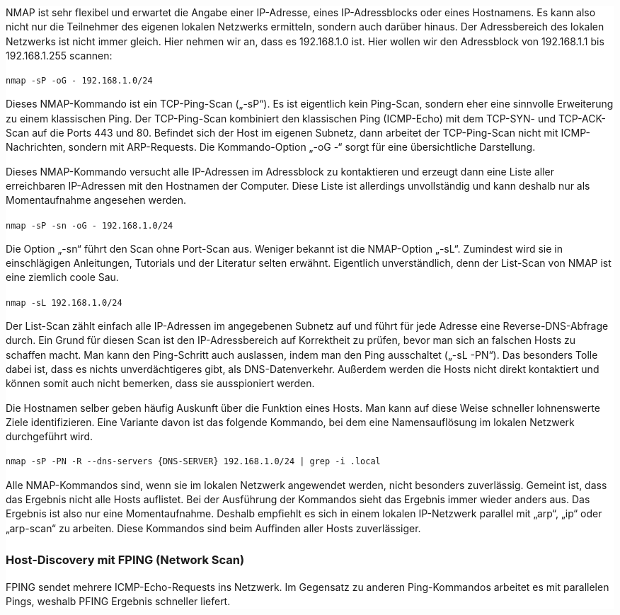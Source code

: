 NMAP ist sehr flexibel und erwartet die Angabe einer IP-Adresse, eines IP-Adressblocks oder eines Hostnamens. Es kann also nicht nur die Teilnehmer des eigenen lokalen Netzwerks  ermitteln, sondern auch darüber hinaus. Der Adressbereich des lokalen  Netzwerks ist nicht immer gleich. Hier nehmen wir an, dass es  192.168.1.0 ist. Hier wollen wir den Adressblock von 192.168.1.1 bis  192.168.1.255 scannen:

```
nmap -sP -oG - 192.168.1.0/24
```

Dieses NMAP-Kommando ist ein TCP-Ping-Scan („-sP“). Es ist eigentlich  kein Ping-Scan, sondern eher eine sinnvolle Erweiterung zu einem  klassischen Ping. Der TCP-Ping-Scan kombiniert den klassischen Ping  (ICMP-Echo) mit dem TCP-SYN- und TCP-ACK-Scan auf die Ports 443 und 80.  Befindet sich der Host im eigenen  Subnetz, dann arbeitet der TCP-Ping-Scan nicht mit ICMP-Nachrichten,  sondern mit ARP-Requests. Die Kommando-Option „-oG -“ sorgt für eine  übersichtliche Darstellung.

Dieses NMAP-Kommando versucht alle IP-Adressen im Adressblock zu  kontaktieren und erzeugt dann eine Liste aller erreichbaren IP-Adressen  mit den Hostnamen der Computer. Diese Liste ist allerdings unvollständig und kann deshalb nur als Momentaufnahme angesehen werden.

```
nmap -sP -sn -oG - 192.168.1.0/24
```

Die Option „-sn“ führt den Scan ohne Port-Scan aus. Weniger bekannt ist  die NMAP-Option „-sL“. Zumindest wird sie in einschlägigen Anleitungen,  Tutorials und der Literatur selten erwähnt. Eigentlich unverständlich,  denn der List-Scan von NMAP ist eine ziemlich coole Sau.

```
nmap -sL 192.168.1.0/24
```

Der List-Scan zählt einfach alle IP-Adressen im angegebenen Subnetz auf und führt für jede Adresse eine Reverse-DNS-Abfrage durch. Ein Grund für diesen Scan ist den IP-Adressbereich auf Korrektheit zu prüfen, bevor man sich an falschen Hosts zu schaffen macht. Man kann den Ping-Schritt auch auslassen, indem man  den Ping ausschaltet („-sL -PN“). Das besonders Tolle dabei ist, dass es nichts unverdächtigeres gibt, als DNS-Datenverkehr. Außerdem werden die Hosts nicht direkt kontaktiert und können somit auch nicht bemerken, dass sie ausspioniert werden.

Die Hostnamen selber geben häufig Auskunft über die Funktion eines Hosts. Man kann auf diese Weise schneller lohnenswerte Ziele identifizieren.  Eine Variante davon ist das folgende Kommando, bei dem eine  Namensauflösung im lokalen Netzwerk durchgeführt wird.

```
nmap -sP -PN -R --dns-servers {DNS-SERVER} 192.168.1.0/24 | grep -i .local
```

Alle NMAP-Kommandos sind, wenn sie im lokalen Netzwerk angewendet  werden, nicht besonders zuverlässig. Gemeint ist, dass das Ergebnis  nicht alle Hosts auflistet. Bei der  Ausführung der Kommandos sieht das Ergebnis immer wieder anders aus. Das Ergebnis ist also nur eine Momentaufnahme. Deshalb empfiehlt es sich in einem lokalen IP-Netzwerk parallel mit „arp“, „ip“ oder „arp-scan“ zu  arbeiten. Diese Kommandos sind beim Auffinden aller Hosts zuverlässiger.

### Host-Discovery mit FPING (Network Scan)

FPING sendet mehrere ICMP-Echo-Requests ins Netzwerk. Im Gegensatz zu  anderen Ping-Kommandos arbeitet es mit parallelen Pings, weshalb PFING  Ergebnis schneller liefert.
